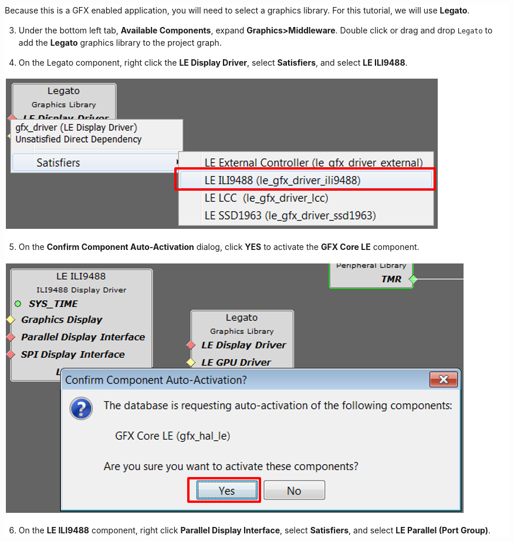 Because this is a GFX enabled application, you will need to select a graphics library. For this tutorial, we will use **Legato**.

3. Under the bottom left tab, **Available Components**, expand **Graphics>Middleware**. Double click or drag and drop `Legato` to add the **Legato** graphics library to the project graph.

4. On the Legato component, right click the **LE Display Driver**, select **Satisfiers**, and select **LE ILI9488**.

![Microchip Technology](images/same54_ili9488select.png)

5. On the **Confirm Component Auto-Activation** dialog, click **YES** to activate the **GFX Core LE** component.

![Microchip Technology](images/same54_gfx_core_le_activate.png)

6. On the **LE ILI9488** component, right click **Parallel Display Interface**, select **Satisfiers**, and select **LE Parallel (Port Group)**.
